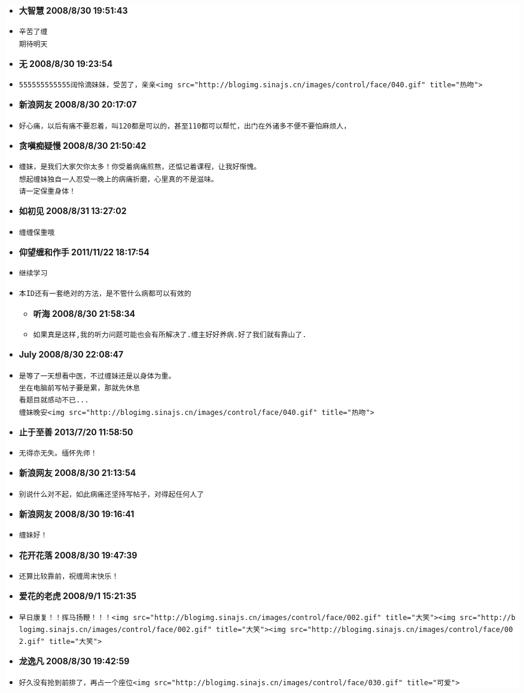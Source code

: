 - **大智慧 2008/8/30 19:51:43**
- ```
  辛苦了缠
  期待明天
  ```
- **无 2008/8/30 19:23:54**
- ```
  555555555555阔怜滴妹妹，受苦了，亲亲<img src="http://blogimg.sinajs.cn/images/control/face/040.gif" title="热吻">
  ```
- **新浪网友 2008/8/30 20:17:07**
- ```
  好心痛，以后有痛不要忍着，叫120都是可以的，甚至110都可以帮忙，出门在外诸多不便不要怕麻烦人，
  ```
- **贪嗔痴疑慢 2008/8/30 21:50:42**
- ```
  缠妹，是我们大家欠你太多！你受着病痛煎熬，还惦记着课程，让我好惭愧。
  想起缠妹独自一人忍受一晚上的病痛折磨，心里真的不是滋味。
  请一定保重身体！
  ```
- **如初见 2008/8/31 13:27:02**
- ```
  缠缠保重哦
  ```
- **仰望缠和作手 2011/11/22 18:17:54**
- ```
  继续学习
  ```
- ```
  本ID还有一套绝对的方法，是不管什么病都可以有效的
  ```
   - **听海 2008/8/30 21:58:34**
   - ```
     如果真是这样,我的听力问题可能也会有所解决了.缠主好好养病.好了我们就有靠山了.
     ```
- **July 2008/8/30 22:08:47**
- ```
  是等了一天想看中医，不过缠妹还是以身体为重。
  坐在电脑前写帖子要是累，那就先休息
  看题目就感动不已...
  缠妹晚安<img src="http://blogimg.sinajs.cn/images/control/face/040.gif" title="热吻">
  ```
- **止于至善 2013/7/20 11:58:50**
- ```
  无得亦无失。缅怀先师！
  ```
- **新浪网友 2008/8/30 21:13:54**
- ```
  别说什么对不起，如此病痛还坚持写帖子，对得起任何人了
  ```
- **新浪网友 2008/8/30 19:16:41**
- ```
  缠妹好！
  ```
- **花开花落 2008/8/30 19:47:39**
- ```
  还算比较靠前，祝缠周末快乐！
  ```
- **爱花的老虎 2008/9/1 15:21:35**
- ```
  早日康复！！挥马扬鞭！！！<img src="http://blogimg.sinajs.cn/images/control/face/002.gif" title="大笑"><img src="http://blogimg.sinajs.cn/images/control/face/002.gif" title="大笑"><img src="http://blogimg.sinajs.cn/images/control/face/002.gif" title="大笑">
  ```
- **龙逸凡 2008/8/30 19:42:59**
- ```
  好久没有抢到前排了，再占一个座位<img src="http://blogimg.sinajs.cn/images/control/face/030.gif" title="可爱">
  ```
